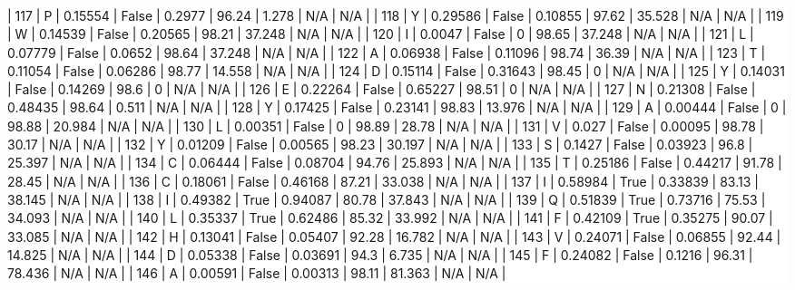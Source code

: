 |   117 | P    |         0.15554 | False     |                          0.2977  |                 96.24 |         1.278 | N/A                         | N/A                                       |
|   118 | Y    |         0.29586 | False     |                          0.10855 |                 97.62 |        35.528 | N/A                         | N/A                                       |
|   119 | W    |         0.14539 | False     |                          0.20565 |                 98.21 |        37.248 | N/A                         | N/A                                       |
|   120 | I    |         0.0047  | False     |                          0       |                 98.65 |        37.248 | N/A                         | N/A                                       |
|   121 | L    |         0.07779 | False     |                          0.0652  |                 98.64 |        37.248 | N/A                         | N/A                                       |
|   122 | A    |         0.06938 | False     |                          0.11096 |                 98.74 |        36.39  | N/A                         | N/A                                       |
|   123 | T    |         0.11054 | False     |                          0.06286 |                 98.77 |        14.558 | N/A                         | N/A                                       |
|   124 | D    |         0.15114 | False     |                          0.31643 |                 98.45 |         0     | N/A                         | N/A                                       |
|   125 | Y    |         0.14031 | False     |                          0.14269 |                 98.6  |         0     | N/A                         | N/A                                       |
|   126 | E    |         0.22264 | False     |                          0.65227 |                 98.51 |         0     | N/A                         | N/A                                       |
|   127 | N    |         0.21308 | False     |                          0.48435 |                 98.64 |         0.511 | N/A                         | N/A                                       |
|   128 | Y    |         0.17425 | False     |                          0.23141 |                 98.83 |        13.976 | N/A                         | N/A                                       |
|   129 | A    |         0.00444 | False     |                          0       |                 98.88 |        20.984 | N/A                         | N/A                                       |
|   130 | L    |         0.00351 | False     |                          0       |                 98.89 |        28.78  | N/A                         | N/A                                       |
|   131 | V    |         0.027   | False     |                          0.00095 |                 98.78 |        30.17  | N/A                         | N/A                                       |
|   132 | Y    |         0.01209 | False     |                          0.00565 |                 98.23 |        30.197 | N/A                         | N/A                                       |
|   133 | S    |         0.1427  | False     |                          0.03923 |                 96.8  |        25.397 | N/A                         | N/A                                       |
|   134 | C    |         0.06444 | False     |                          0.08704 |                 94.76 |        25.893 | N/A                         | N/A                                       |
|   135 | T    |         0.25186 | False     |                          0.44217 |                 91.78 |        28.45  | N/A                         | N/A                                       |
|   136 | C    |         0.18061 | False     |                          0.46168 |                 87.21 |        33.038 | N/A                         | N/A                                       |
|   137 | I    |         0.58984 | True      |                          0.33839 |                 83.13 |        38.145 | N/A                         | N/A                                       |
|   138 | I    |         0.49382 | True      |                          0.94087 |                 80.78 |        37.843 | N/A                         | N/A                                       |
|   139 | Q    |         0.51839 | True      |                          0.73716 |                 75.53 |        34.093 | N/A                         | N/A                                       |
|   140 | L    |         0.35337 | True      |                          0.62486 |                 85.32 |        33.992 | N/A                         | N/A                                       |
|   141 | F    |         0.42109 | True      |                          0.35275 |                 90.07 |        33.085 | N/A                         | N/A                                       |
|   142 | H    |         0.13041 | False     |                          0.05407 |                 92.28 |        16.782 | N/A                         | N/A                                       |
|   143 | V    |         0.24071 | False     |                          0.06855 |                 92.44 |        14.825 | N/A                         | N/A                                       |
|   144 | D    |         0.05338 | False     |                          0.03691 |                 94.3  |         6.735 | N/A                         | N/A                                       |
|   145 | F    |         0.24082 | False     |                          0.1216  |                 96.31 |        78.436 | N/A                         | N/A                                       |
|   146 | A    |         0.00591 | False     |                          0.00313 |                 98.11 |        81.363 | N/A                         | N/A                                       |